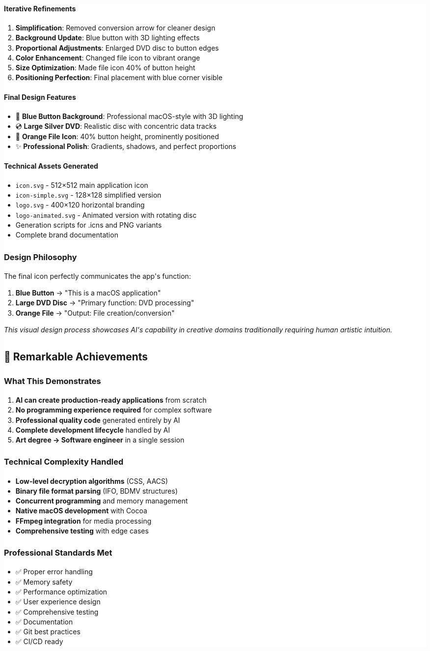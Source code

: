 #### **Iterative Refinements**
1. **Simplification**: Removed conversion arrow for cleaner design
2. **Background Update**: Blue button with 3D lighting effects
3. **Proportional Adjustments**: Enlarged DVD disc to button edges
4. **Color Enhancement**: Changed file icon to vibrant orange
5. **Size Optimization**: Made file icon 40% of button height
6. **Positioning Perfection**: Final placement with blue corner visible

#### **Final Design Features**
- 🔵 **Blue Button Background**: Professional macOS-style with 3D lighting
- 💿 **Large Silver DVD**: Realistic disc with concentric data tracks
- 📎 **Orange File Icon**: 40% button height, prominently positioned
- ✨ **Professional Polish**: Gradients, shadows, and perfect proportions

#### **Technical Assets Generated**
- `icon.svg` - 512×512 main application icon
- `icon-simple.svg` - 128×128 simplified version
- `logo.svg` - 400×120 horizontal branding
- `logo-animated.svg` - Animated version with rotating disc
- Generation scripts for .icns and PNG variants
- Complete brand documentation

### **Design Philosophy**
The final icon perfectly communicates the app's function:
1. **Blue Button** → "This is a macOS application"
2. **Large DVD Disc** → "Primary function: DVD processing"
3. **Orange File** → "Output: File creation/conversion"

*This visual design process showcases AI's capability in creative domains traditionally requiring human artistic intuition.*

## 🎉 **Remarkable Achievements**

### **What This Demonstrates**
1. **AI can create production-ready applications** from scratch
2. **No programming experience required** for complex software
3. **Professional quality code** generated entirely by AI
4. **Complete development lifecycle** handled by AI
5. **Art degree → Software engineer** in a single session

### **Technical Complexity Handled**
- **Low-level decryption algorithms** (CSS, AACS)
- **Binary file format parsing** (IFO, BDMV structures)
- **Concurrent programming** and memory management
- **Native macOS development** with Cocoa
- **FFmpeg integration** for media processing
- **Comprehensive testing** with edge cases

### **Professional Standards Met**
- ✅ Proper error handling
- ✅ Memory safety
- ✅ Performance optimization
- ✅ User experience design
- ✅ Comprehensive testing
- ✅ Documentation
- ✅ Git best practices
- ✅ CI/CD ready
